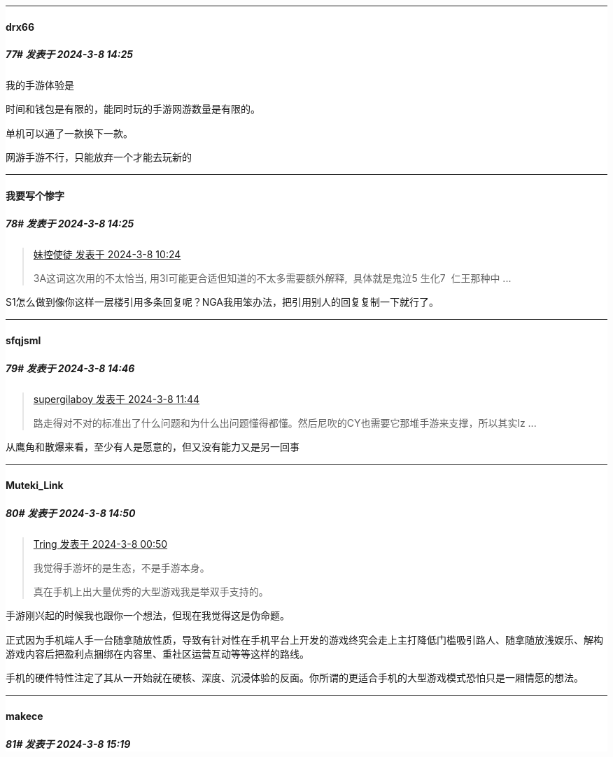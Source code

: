 *****

####  drx66  
##### 77#       发表于 2024-3-8 14:25

我的手游体验是

时间和钱包是有限的，能同时玩的手游网游数量是有限的。

单机可以通了一款换下一款。

网游手游不行，只能放弃一个才能去玩新的

*****

####  我要写个惨字  
##### 78#       发表于 2024-3-8 14:25

<blockquote><a href="httphttps://bbs.saraba1st.com/2b/forum.php?mod=redirect&amp;goto=findpost&amp;pid=64186248&amp;ptid=2174619" target="_blank">妹控使徒 发表于 2024-3-8 10:24</a>

3A这词这次用的不太恰当, 用3I可能更合适但知道的不太多需要额外解释,  具体就是鬼泣5 生化7  仁王那种中 ...</blockquote>
S1怎么做到像你这样一层楼引用多条回复呢？NGA我用笨办法，把引用别人的回复复制一下就行了。


*****

####  sfqjsml  
##### 79#       发表于 2024-3-8 14:46

<blockquote><a href="httphttps://bbs.saraba1st.com/2b/forum.php?mod=redirect&amp;goto=findpost&amp;pid=64187602&amp;ptid=2174619" target="_blank">supergilaboy 发表于 2024-3-8 11:44</a>

路走得对不对的标准出了什么问题和为什么出问题懂得都懂。然后尼吹的CY也需要它那堆手游来支撑，所以其实lz ...</blockquote>
从鹰角和散爆来看，至少有人是愿意的，但又没有能力又是另一回事

*****

####  Muteki_Link  
##### 80#       发表于 2024-3-8 14:50

<blockquote><a href="httphttps://bbs.saraba1st.com/2b/forum.php?mod=redirect&amp;goto=findpost&amp;pid=64183932&amp;ptid=2174619" target="_blank">Tring 发表于 2024-3-8 00:50</a>

我觉得手游坏的是生态，不是手游本身。

真在手机上出大量优秀的大型游戏我是举双手支持的。</blockquote>
手游刚兴起的时候我也跟你一个想法，但现在我觉得这是伪命题。

正式因为手机端人手一台随拿随放性质，导致有针对性在手机平台上开发的游戏终究会走上主打降低门槛吸引路人、随拿随放浅娱乐、解构游戏内容后把盈利点捆绑在内容里、重社区运营互动等等这样的路线。

手机的硬件特性注定了其从一开始就在硬核、深度、沉浸体验的反面。你所谓的更适合手机的大型游戏模式恐怕只是一厢情愿的想法。


*****

####  makece  
##### 81#       发表于 2024-3-8 15:19
